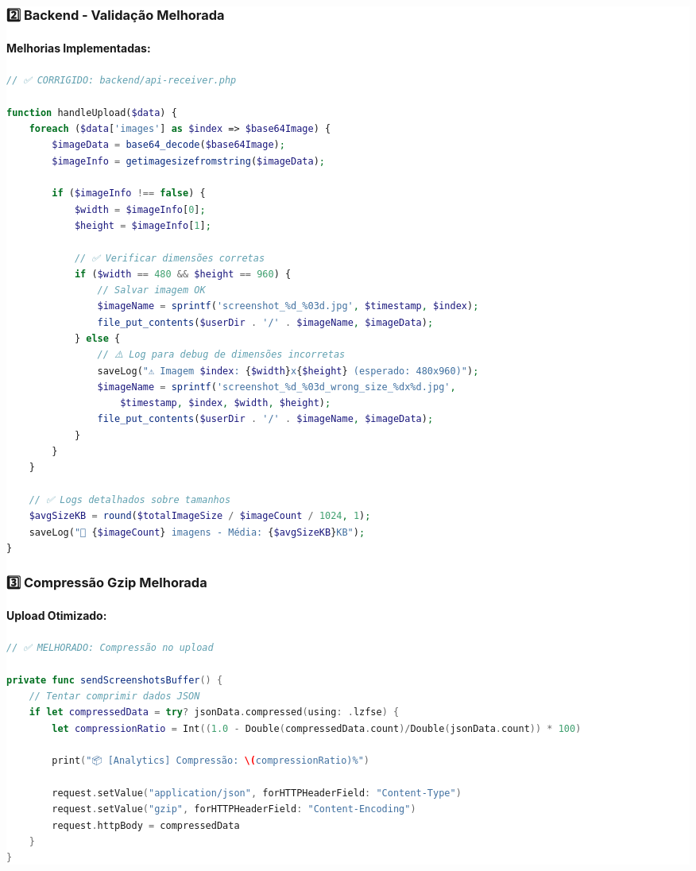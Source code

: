 ### 2️⃣ **Backend - Validação Melhorada**

#### **Melhorias Implementadas:**

```php
// ✅ CORRIGIDO: backend/api-receiver.php

function handleUpload($data) {
    foreach ($data['images'] as $index => $base64Image) {
        $imageData = base64_decode($base64Image);
        $imageInfo = getimagesizefromstring($imageData);
        
        if ($imageInfo !== false) {
            $width = $imageInfo[0];
            $height = $imageInfo[1];
            
            // ✅ Verificar dimensões corretas
            if ($width == 480 && $height == 960) {
                // Salvar imagem OK
                $imageName = sprintf('screenshot_%d_%03d.jpg', $timestamp, $index);
                file_put_contents($userDir . '/' . $imageName, $imageData);
            } else {
                // ⚠️ Log para debug de dimensões incorretas
                saveLog("⚠️ Imagem $index: {$width}x{$height} (esperado: 480x960)");
                $imageName = sprintf('screenshot_%d_%03d_wrong_size_%dx%d.jpg', 
                    $timestamp, $index, $width, $height);
                file_put_contents($userDir . '/' . $imageName, $imageData);
            }
        }
    }
    
    // ✅ Logs detalhados sobre tamanhos
    $avgSizeKB = round($totalImageSize / $imageCount / 1024, 1);
    saveLog("📸 {$imageCount} imagens - Média: {$avgSizeKB}KB");
}
```

### 3️⃣ **Compressão Gzip Melhorada**

#### **Upload Otimizado:**

```swift
// ✅ MELHORADO: Compressão no upload

private func sendScreenshotsBuffer() {
    // Tentar comprimir dados JSON
    if let compressedData = try? jsonData.compressed(using: .lzfse) {
        let compressionRatio = Int((1.0 - Double(compressedData.count)/Double(jsonData.count)) * 100)
        
        print("📦 [Analytics] Compressão: \(compressionRatio)%")
        
        request.setValue("application/json", forHTTPHeaderField: "Content-Type")
        request.setValue("gzip", forHTTPHeaderField: "Content-Encoding")
        request.httpBody = compressedData
    }
}
```
